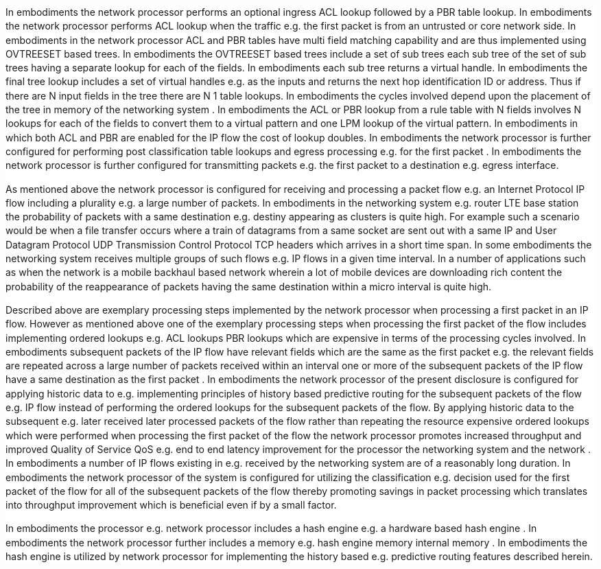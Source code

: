 In embodiments the network processor performs an optional ingress ACL lookup followed by a PBR table lookup. In embodiments the network processor performs ACL lookup when the traffic e.g. the first packet is from an untrusted or core network side. In embodiments in the network processor ACL and PBR tables have multi field matching capability and are thus implemented using OVTREESET based trees. In embodiments the OVTREESET based trees include a set of sub trees each sub tree of the set of sub trees having a separate lookup for each of the fields. In embodiments each sub tree returns a virtual handle. In embodiments the final tree lookup includes a set of virtual handles e.g. as the inputs and returns the next hop identification ID or address. Thus if there are N input fields in the tree there are N 1 table lookups. In embodiments the cycles involved depend upon the placement of the tree in memory of the networking system . In embodiments the ACL or PBR lookup from a rule table with N fields involves N lookups for each of the fields to convert them to a virtual pattern and one LPM lookup of the virtual pattern. In embodiments in which both ACL and PBR are enabled for the IP flow the cost of lookup doubles. In embodiments the network processor is further configured for performing post classification table lookups and egress processing e.g. for the first packet . In embodiments the network processor is further configured for transmitting packets e.g. the first packet to a destination e.g. egress interface.

As mentioned above the network processor is configured for receiving and processing a packet flow e.g. an Internet Protocol IP flow including a plurality e.g. a large number of packets. In embodiments in the networking system e.g. router LTE base station the probability of packets with a same destination e.g. destiny appearing as clusters is quite high. For example such a scenario would be when a file transfer occurs where a train of datagrams from a same socket are sent out with a same IP and User Datagram Protocol UDP Transmission Control Protocol TCP headers which arrives in a short time span. In some embodiments the networking system receives multiple groups of such flows e.g. IP flows in a given time interval. In a number of applications such as when the network is a mobile backhaul based network wherein a lot of mobile devices are downloading rich content the probability of the reappearance of packets having the same destination within a micro interval is quite high.

Described above are exemplary processing steps implemented by the network processor when processing a first packet in an IP flow. However as mentioned above one of the exemplary processing steps when processing the first packet of the flow includes implementing ordered lookups e.g. ACL lookups PBR lookups which are expensive in terms of the processing cycles involved. In embodiments subsequent packets of the IP flow have relevant fields which are the same as the first packet e.g. the relevant fields are repeated across a large number of packets received within an interval one or more of the subsequent packets of the IP flow have a same destination as the first packet . In embodiments the network processor of the present disclosure is configured for applying historic data to e.g. implementing principles of history based predictive routing for the subsequent packets of the flow e.g. IP flow instead of performing the ordered lookups for the subsequent packets of the flow. By applying historic data to the subsequent e.g. later received later processed packets of the flow rather than repeating the resource expensive ordered lookups which were performed when processing the first packet of the flow the network processor promotes increased throughput and improved Quality of Service QoS e.g. end to end latency improvement for the processor the networking system and the network . In embodiments a number of IP flows existing in e.g. received by the networking system are of a reasonably long duration. In embodiments the network processor of the system is configured for utilizing the classification e.g. decision used for the first packet of the flow for all of the subsequent packets of the flow thereby promoting savings in packet processing which translates into throughput improvement which is beneficial even if by a small factor.

In embodiments the processor e.g. network processor includes a hash engine e.g. a hardware based hash engine . In embodiments the network processor further includes a memory e.g. hash engine memory internal memory . In embodiments the hash engine is utilized by network processor for implementing the history based e.g. predictive routing features described herein.
